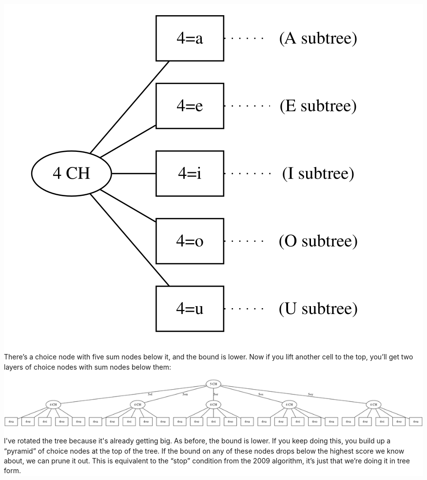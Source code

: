 ![Top of tree with choice of middle cell first](/images/boggle-1-aeiou.svg)

There’s a choice node with five sum nodes below it, and the bound is lower. Now if you lift another cell to the top, you’ll get two layers of choice nodes with sum nodes below them:

![Top of tree with two choices lifted](/images/boggle-lift-4-5.svg)

I've rotated the tree because it's already getting big. As before, the bound is lower. If you keep doing this, you build up a “pyramid” of choice nodes at the top of the tree. If the bound on any of these nodes drops below the highest score we know about, we can prune it out. This is equivalent to the “stop” condition from the 2009 algorithm, it’s just that we’re doing it in tree form.
